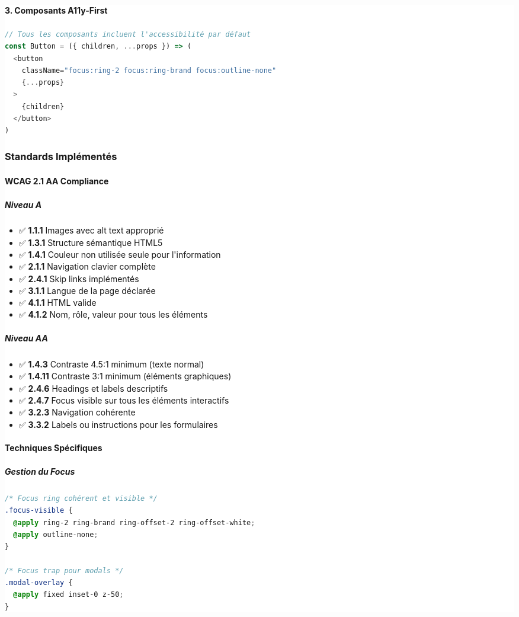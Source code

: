 #### 3. **Composants A11y-First**

```typescript
// Tous les composants incluent l'accessibilité par défaut
const Button = ({ children, ...props }) => (
  <button
    className="focus:ring-2 focus:ring-brand focus:outline-none"
    {...props}
  >
    {children}
  </button>
)
```

### Standards Implémentés

#### **WCAG 2.1 AA Compliance**

##### Niveau A

- ✅ **1.1.1** Images avec alt text approprié
- ✅ **1.3.1** Structure sémantique HTML5
- ✅ **1.4.1** Couleur non utilisée seule pour l'information
- ✅ **2.1.1** Navigation clavier complète
- ✅ **2.4.1** Skip links implémentés
- ✅ **3.1.1** Langue de la page déclarée
- ✅ **4.1.1** HTML valide
- ✅ **4.1.2** Nom, rôle, valeur pour tous les éléments

##### Niveau AA

- ✅ **1.4.3** Contraste 4.5:1 minimum (texte normal)
- ✅ **1.4.11** Contraste 3:1 minimum (éléments graphiques)
- ✅ **2.4.6** Headings et labels descriptifs
- ✅ **2.4.7** Focus visible sur tous les éléments interactifs
- ✅ **3.2.3** Navigation cohérente
- ✅ **3.3.2** Labels ou instructions pour les formulaires

#### **Techniques Spécifiques**

##### Gestion du Focus

```css
/* Focus ring cohérent et visible */
.focus-visible {
  @apply ring-2 ring-brand ring-offset-2 ring-offset-white;
  @apply outline-none;
}

/* Focus trap pour modals */
.modal-overlay {
  @apply fixed inset-0 z-50;
}
```
